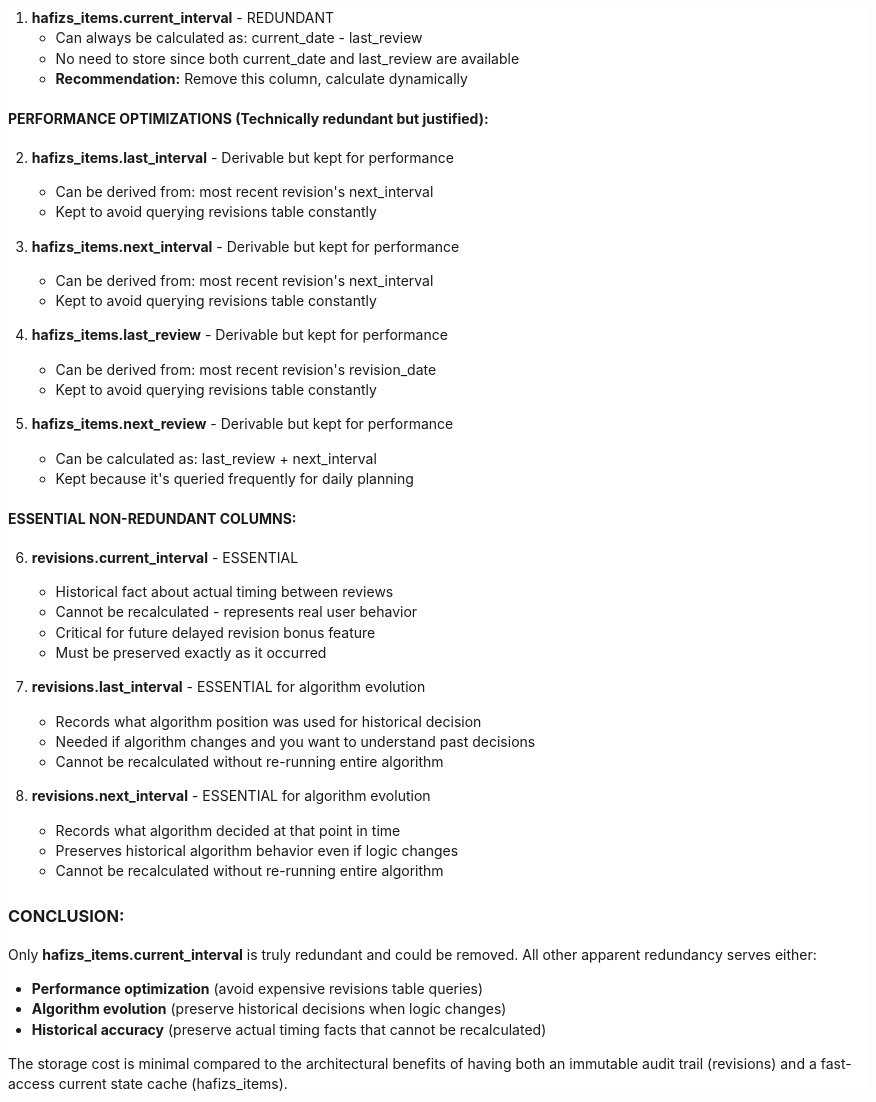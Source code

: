 1. **hafizs_items.current_interval** - REDUNDANT
   - Can always be calculated as: current_date - last_review  
   - No need to store since both current_date and last_review are available
   - **Recommendation:** Remove this column, calculate dynamically

#### PERFORMANCE OPTIMIZATIONS (Technically redundant but justified):

2. **hafizs_items.last_interval** - Derivable but kept for performance
   - Can be derived from: most recent revision's next_interval
   - Kept to avoid querying revisions table constantly

3. **hafizs_items.next_interval** - Derivable but kept for performance  
   - Can be derived from: most recent revision's next_interval
   - Kept to avoid querying revisions table constantly

4. **hafizs_items.last_review** - Derivable but kept for performance
   - Can be derived from: most recent revision's revision_date
   - Kept to avoid querying revisions table constantly

5. **hafizs_items.next_review** - Derivable but kept for performance
   - Can be calculated as: last_review + next_interval
   - Kept because it's queried frequently for daily planning

#### ESSENTIAL NON-REDUNDANT COLUMNS:

6. **revisions.current_interval** - ESSENTIAL
   - Historical fact about actual timing between reviews
   - Cannot be recalculated - represents real user behavior
   - Critical for future delayed revision bonus feature
   - Must be preserved exactly as it occurred

7. **revisions.last_interval** - ESSENTIAL for algorithm evolution
   - Records what algorithm position was used for historical decision
   - Needed if algorithm changes and you want to understand past decisions
   - Cannot be recalculated without re-running entire algorithm

8. **revisions.next_interval** - ESSENTIAL for algorithm evolution  
   - Records what algorithm decided at that point in time
   - Preserves historical algorithm behavior even if logic changes
   - Cannot be recalculated without re-running entire algorithm

### CONCLUSION:
Only **hafizs_items.current_interval** is truly redundant and could be removed. All other apparent redundancy serves either:
- **Performance optimization** (avoid expensive revisions table queries)
- **Algorithm evolution** (preserve historical decisions when logic changes)
- **Historical accuracy** (preserve actual timing facts that cannot be recalculated)

The storage cost is minimal compared to the architectural benefits of having both an immutable audit trail (revisions) and a fast-access current state cache (hafizs_items).